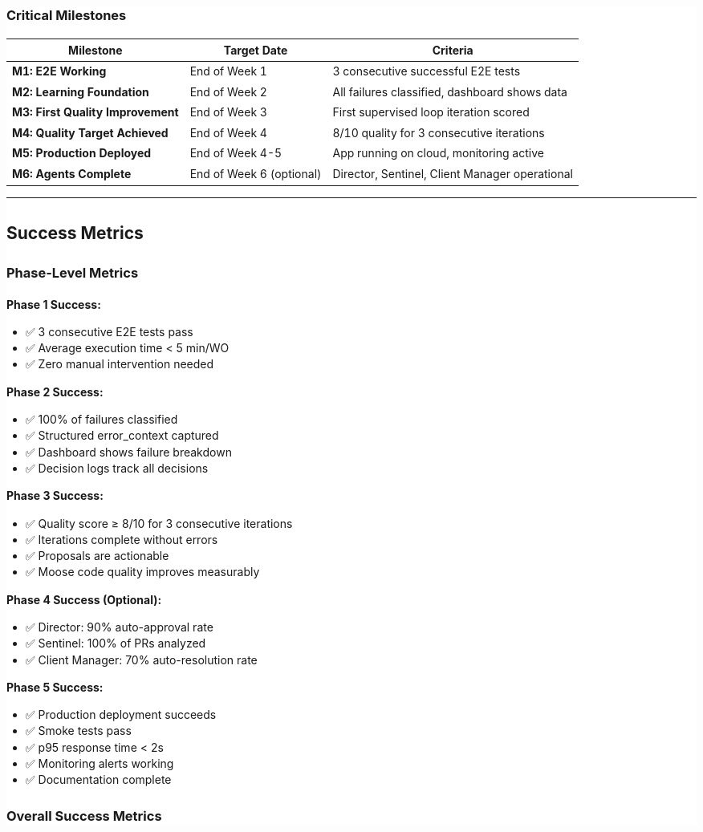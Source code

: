 ### Critical Milestones

| Milestone | Target Date | Criteria |
|-----------|-------------|----------|
| **M1: E2E Working** | End of Week 1 | 3 consecutive successful E2E tests |
| **M2: Learning Foundation** | End of Week 2 | All failures classified, dashboard shows data |
| **M3: First Quality Improvement** | End of Week 3 | First supervised loop iteration scored |
| **M4: Quality Target Achieved** | End of Week 4 | 8/10 quality for 3 consecutive iterations |
| **M5: Production Deployed** | End of Week 4-5 | App running on cloud, monitoring active |
| **M6: Agents Complete** | End of Week 6 (optional) | Director, Sentinel, Client Manager operational |

---

## Success Metrics

### Phase-Level Metrics

**Phase 1 Success:**
- ✅ 3 consecutive E2E tests pass
- ✅ Average execution time < 5 min/WO
- ✅ Zero manual intervention needed

**Phase 2 Success:**
- ✅ 100% of failures classified
- ✅ Structured error_context captured
- ✅ Dashboard shows failure breakdown
- ✅ Decision logs track all decisions

**Phase 3 Success:**
- ✅ Quality score ≥ 8/10 for 3 consecutive iterations
- ✅ Iterations complete without errors
- ✅ Proposals are actionable
- ✅ Moose code quality improves measurably

**Phase 4 Success (Optional):**
- ✅ Director: 90% auto-approval rate
- ✅ Sentinel: 100% of PRs analyzed
- ✅ Client Manager: 70% auto-resolution rate

**Phase 5 Success:**
- ✅ Production deployment succeeds
- ✅ Smoke tests pass
- ✅ p95 response time < 2s
- ✅ Monitoring alerts working
- ✅ Documentation complete

### Overall Success Metrics
